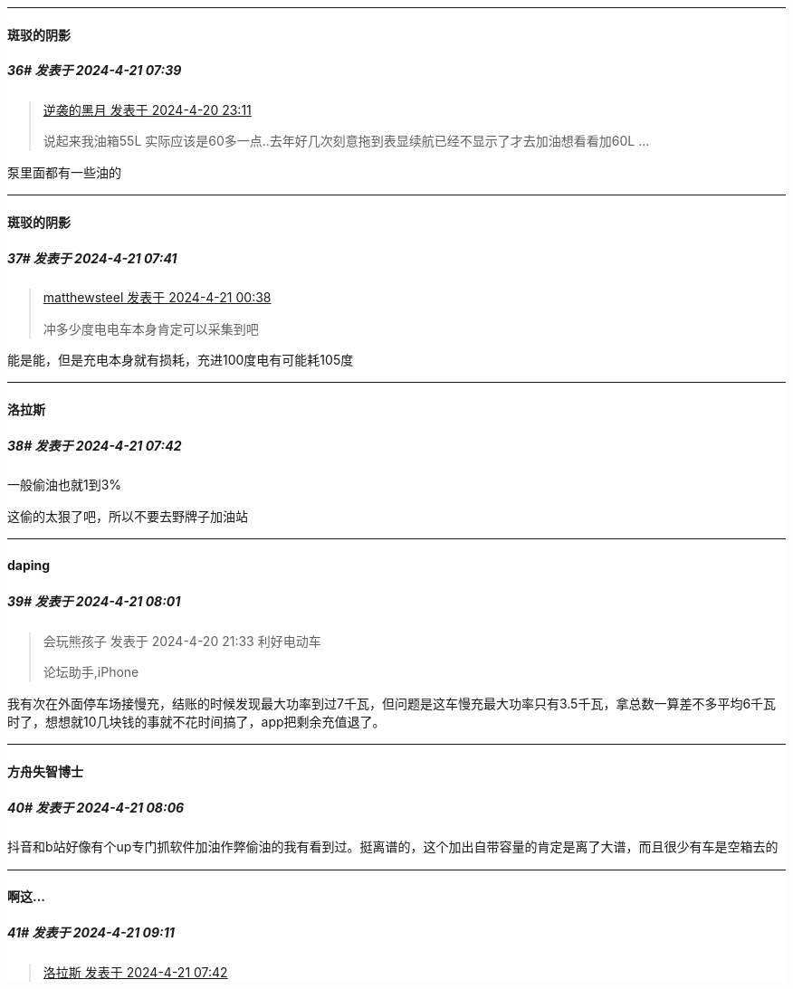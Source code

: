 *****

####  斑驳的阴影  
##### 36#       发表于 2024-4-21 07:39

<blockquote><a href="httphttps://bbs.saraba1st.com/2b/forum.php?mod=redirect&amp;goto=findpost&amp;pid=64664100&amp;ptid=2180680" target="_blank">逆袭的黑月 发表于 2024-4-20 23:11</a>

说起来我油箱55L 实际应该是60多一点..去年好几次刻意拖到表显续航已经不显示了才去加油想看看加60L ...</blockquote>
泵里面都有一些油的

*****

####  斑驳的阴影  
##### 37#       发表于 2024-4-21 07:41

<blockquote><a href="httphttps://bbs.saraba1st.com/2b/forum.php?mod=redirect&amp;goto=findpost&amp;pid=64664957&amp;ptid=2180680" target="_blank">matthewsteel 发表于 2024-4-21 00:38</a>

冲多少度电电车本身肯定可以采集到吧</blockquote>
能是能，但是充电本身就有损耗，充进100度电有可能耗105度

*****

####  洛拉斯  
##### 38#       发表于 2024-4-21 07:42

一般偷油也就1到3%

这偷的太狠了吧，所以不要去野牌子加油站

*****

####  daping  
##### 39#       发表于 2024-4-21 08:01

<blockquote>会玩熊孩子 发表于 2024-4-20 21:33
利好电动车

论坛助手,iPhone</blockquote>
我有次在外面停车场接慢充，结账的时候发现最大功率到过7千瓦，但问题是这车慢充最大功率只有3.5千瓦，拿总数一算差不多平均6千瓦时了，想想就10几块钱的事就不花时间搞了，app把剩余充值退了。

*****

####  方舟失智博士  
##### 40#       发表于 2024-4-21 08:06

抖音和b站好像有个up专门抓软件加油作弊偷油的我有看到过。挺离谱的，这个加出自带容量的肯定是离了大谱，而且很少有车是空箱去的


*****

####  啊这...  
##### 41#       发表于 2024-4-21 09:11

<blockquote><a href="httphttps://bbs.saraba1st.com/2b/forum.php?mod=redirect&amp;goto=findpost&amp;pid=64666040&amp;ptid=2180680" target="_blank">洛拉斯 发表于 2024-4-21 07:42</a>
